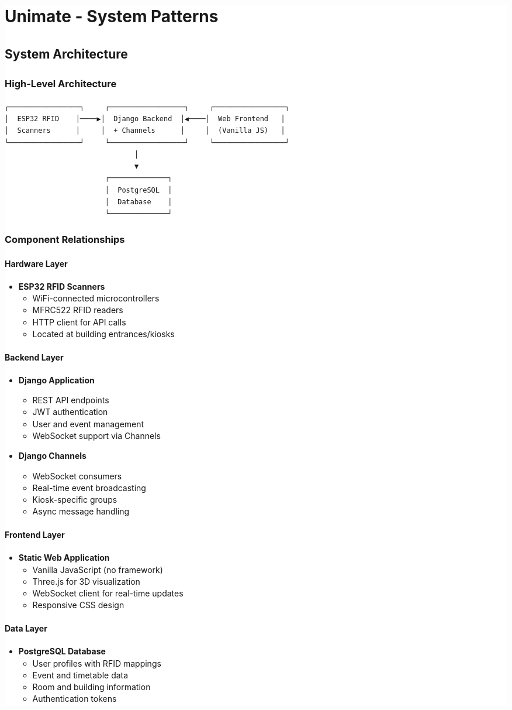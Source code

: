 # Unimate - System Patterns

## System Architecture

### High-Level Architecture

```
┌─────────────────┐     ┌──────────────────┐     ┌─────────────────┐
│  ESP32 RFID    │────▶│  Django Backend  │◀────│  Web Frontend   │
│  Scanners      │     │  + Channels      │     │  (Vanilla JS)   │
└─────────────────┘     └──────────────────┘     └─────────────────┘
                               │
                               ▼
                        ┌──────────────┐
                        │  PostgreSQL  │
                        │  Database    │
                        └──────────────┘
```

### Component Relationships

#### Hardware Layer
- **ESP32 RFID Scanners**
  - WiFi-connected microcontrollers
  - MFRC522 RFID readers
  - HTTP client for API calls
  - Located at building entrances/kiosks

#### Backend Layer
- **Django Application**
  - REST API endpoints
  - JWT authentication
  - User and event management
  - WebSocket support via Channels
  
- **Django Channels**
  - WebSocket consumers
  - Real-time event broadcasting
  - Kiosk-specific groups
  - Async message handling

#### Frontend Layer
- **Static Web Application**
  - Vanilla JavaScript (no framework)
  - Three.js for 3D visualization
  - WebSocket client for real-time updates
  - Responsive CSS design

#### Data Layer
- **PostgreSQL Database**
  - User profiles with RFID mappings
  - Event and timetable data
  - Room and building information
  - Authentication tokens

